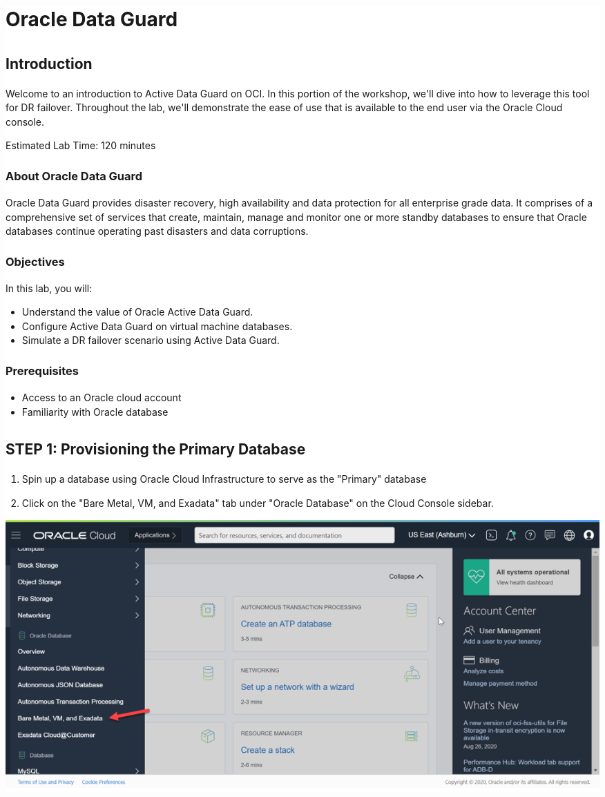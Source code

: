 # Oracle Data Guard

## Introduction

Welcome to an introduction to Active Data Guard on OCI. In this portion of the workshop, we'll dive into how to leverage this tool for DR failover. Throughout the lab, we'll demonstrate the ease of use that is available to the end user via the Oracle Cloud console. 

Estimated Lab Time: 120 minutes

### About Oracle Data Guard

Oracle Data Guard provides disaster recovery, high availability and data protection for all enterprise grade data. It comprises of a comprehensive set of services that create, maintain, manage and monitor one or more standby databases to ensure that Oracle databases continue operating past disasters and data corruptions.

### Objectives

In this lab, you will:
* Understand the value of Oracle Active Data Guard.
* Configure Active Data Guard on virtual machine databases.
* Simulate a DR failover scenario using Active Data Guard.

### Prerequisites

* Access to an Oracle cloud account
* Familiarity with Oracle database

## **STEP 1:** Provisioning the Primary Database

1. Spin up a database using Oracle Cloud Infrastructure to serve as the "Primary" database

2. Click on the "Bare Metal, VM, and Exadata" tab under "Oracle Database" on the Cloud Console sidebar. 

  ![](./screenshots/dg-screenshots/1-1.png)

